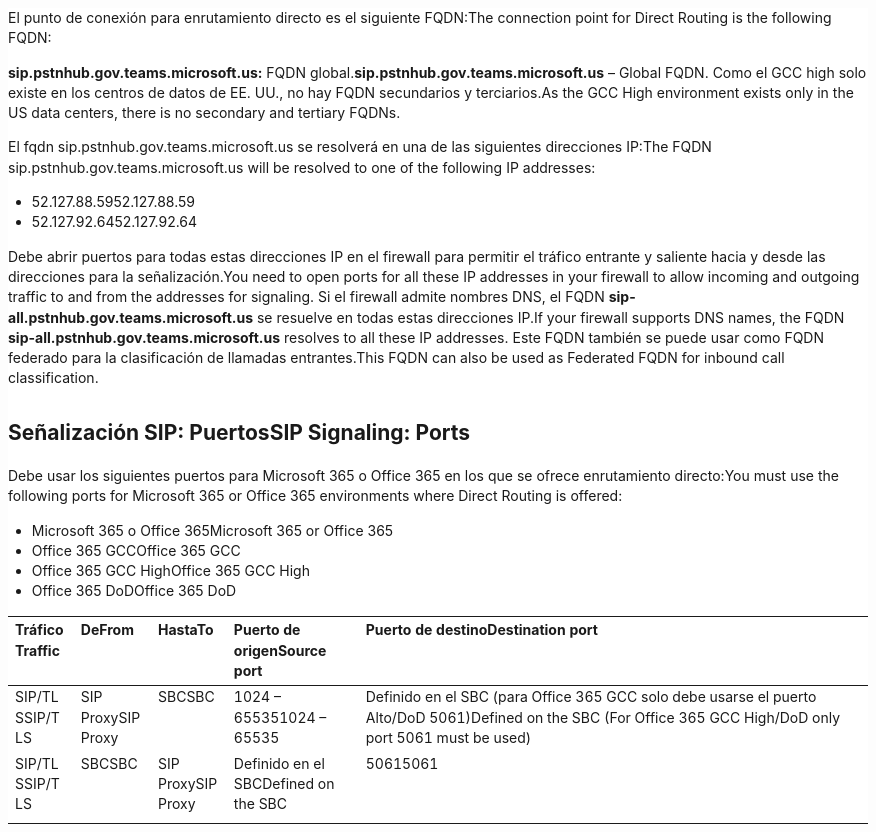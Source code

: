 <span data-ttu-id="4eddd-348">El punto de conexión para enrutamiento directo es el siguiente FQDN:</span><span class="sxs-lookup"><span data-stu-id="4eddd-348">The connection point for Direct Routing is the following FQDN:</span></span>

<span data-ttu-id="4eddd-349">**sip.pstnhub.gov.teams.microsoft.us:** FQDN global.</span><span class="sxs-lookup"><span data-stu-id="4eddd-349">**sip.pstnhub.gov.teams.microsoft.us** – Global FQDN.</span></span> <span data-ttu-id="4eddd-350">Como el GCC high solo existe en los centros de datos de EE. UU., no hay FQDN secundarios y terciarios.</span><span class="sxs-lookup"><span data-stu-id="4eddd-350">As the GCC High environment exists only in the US data centers, there is no secondary and tertiary FQDNs.</span></span>

<span data-ttu-id="4eddd-351">El fqdn sip.pstnhub.gov.teams.microsoft.us se resolverá en una de las siguientes direcciones IP:</span><span class="sxs-lookup"><span data-stu-id="4eddd-351">The FQDN sip.pstnhub.gov.teams.microsoft.us will be resolved to one of the following IP addresses:</span></span>

- <span data-ttu-id="4eddd-352">52.127.88.59</span><span class="sxs-lookup"><span data-stu-id="4eddd-352">52.127.88.59</span></span>
- <span data-ttu-id="4eddd-353">52.127.92.64</span><span class="sxs-lookup"><span data-stu-id="4eddd-353">52.127.92.64</span></span>

<span data-ttu-id="4eddd-354">Debe abrir puertos para todas estas direcciones IP en el firewall para permitir el tráfico entrante y saliente hacia y desde las direcciones para la señalización.</span><span class="sxs-lookup"><span data-stu-id="4eddd-354">You need to open ports for all these IP addresses in your firewall to allow incoming and outgoing traffic to and from the addresses for signaling.</span></span> <span data-ttu-id="4eddd-355">Si el firewall admite nombres DNS, el FQDN **sip-all.pstnhub.gov.teams.microsoft.us** se resuelve en todas estas direcciones IP.</span><span class="sxs-lookup"><span data-stu-id="4eddd-355">If your firewall supports DNS names, the FQDN **sip-all.pstnhub.gov.teams.microsoft.us** resolves to all these IP addresses.</span></span> <span data-ttu-id="4eddd-356">Este FQDN también se puede usar como FQDN federado para la clasificación de llamadas entrantes.</span><span class="sxs-lookup"><span data-stu-id="4eddd-356">This FQDN can also be used as Federated FQDN for inbound call classification.</span></span>

## <a name="sip-signaling-ports"></a><span data-ttu-id="4eddd-357">Señalización SIP: Puertos</span><span class="sxs-lookup"><span data-stu-id="4eddd-357">SIP Signaling: Ports</span></span>

<span data-ttu-id="4eddd-358">Debe usar los siguientes puertos para Microsoft 365 o Office 365 en los que se ofrece enrutamiento directo:</span><span class="sxs-lookup"><span data-stu-id="4eddd-358">You must use the following ports for Microsoft 365 or Office 365 environments where Direct Routing is offered:</span></span>
- <span data-ttu-id="4eddd-359">Microsoft 365 o Office 365</span><span class="sxs-lookup"><span data-stu-id="4eddd-359">Microsoft 365 or Office 365</span></span>
- <span data-ttu-id="4eddd-360">Office 365 GCC</span><span class="sxs-lookup"><span data-stu-id="4eddd-360">Office 365 GCC</span></span>
- <span data-ttu-id="4eddd-361">Office 365 GCC High</span><span class="sxs-lookup"><span data-stu-id="4eddd-361">Office 365 GCC High</span></span>
- <span data-ttu-id="4eddd-362">Office 365 DoD</span><span class="sxs-lookup"><span data-stu-id="4eddd-362">Office 365 DoD</span></span>

|<span data-ttu-id="4eddd-363">Tráfico</span><span class="sxs-lookup"><span data-stu-id="4eddd-363">Traffic</span></span>|<span data-ttu-id="4eddd-364">De</span><span class="sxs-lookup"><span data-stu-id="4eddd-364">From</span></span>|<span data-ttu-id="4eddd-365">Hasta</span><span class="sxs-lookup"><span data-stu-id="4eddd-365">To</span></span>|<span data-ttu-id="4eddd-366">Puerto de origen</span><span class="sxs-lookup"><span data-stu-id="4eddd-366">Source port</span></span>|<span data-ttu-id="4eddd-367">Puerto de destino</span><span class="sxs-lookup"><span data-stu-id="4eddd-367">Destination port</span></span>|
|:--- |:--- |:--- |:--- |:--- |
|<span data-ttu-id="4eddd-368">SIP/TLS</span><span class="sxs-lookup"><span data-stu-id="4eddd-368">SIP/TLS</span></span>|<span data-ttu-id="4eddd-369">SIP Proxy</span><span class="sxs-lookup"><span data-stu-id="4eddd-369">SIP Proxy</span></span>|<span data-ttu-id="4eddd-370">SBC</span><span class="sxs-lookup"><span data-stu-id="4eddd-370">SBC</span></span>|<span data-ttu-id="4eddd-371">1024 – 65535</span><span class="sxs-lookup"><span data-stu-id="4eddd-371">1024 – 65535</span></span>|<span data-ttu-id="4eddd-372">Definido en el SBC (para Office 365 GCC solo debe usarse el puerto Alto/DoD 5061)</span><span class="sxs-lookup"><span data-stu-id="4eddd-372">Defined on the SBC (For Office 365 GCC High/DoD only port 5061 must be used)</span></span>|
<span data-ttu-id="4eddd-373">SIP/TLS</span><span class="sxs-lookup"><span data-stu-id="4eddd-373">SIP/TLS</span></span>|<span data-ttu-id="4eddd-374">SBC</span><span class="sxs-lookup"><span data-stu-id="4eddd-374">SBC</span></span>|<span data-ttu-id="4eddd-375">SIP Proxy</span><span class="sxs-lookup"><span data-stu-id="4eddd-375">SIP Proxy</span></span>|<span data-ttu-id="4eddd-376">Definido en el SBC</span><span class="sxs-lookup"><span data-stu-id="4eddd-376">Defined on the SBC</span></span>|<span data-ttu-id="4eddd-377">5061</span><span class="sxs-lookup"><span data-stu-id="4eddd-377">5061</span></span>|
||||||
